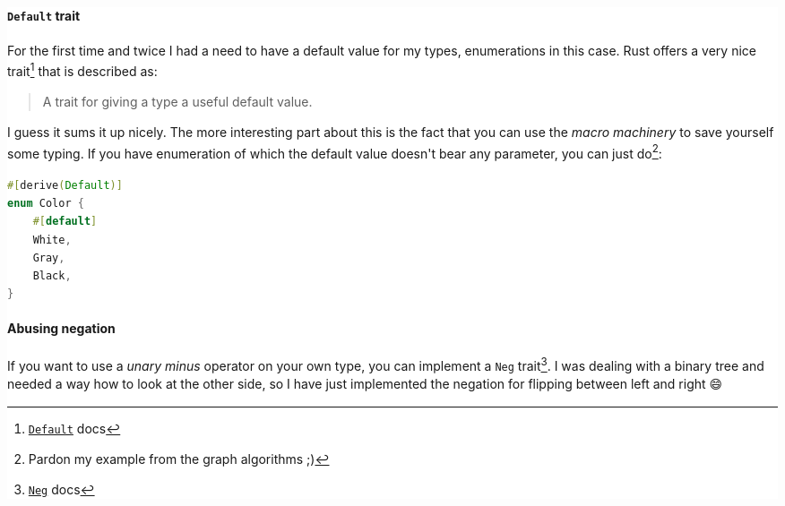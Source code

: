 #### `Default` trait

For the first time and twice I had a need to have a default value for my types,
enumerations in this case. Rust offers a very nice trait[^1] that is described
as:

> A trait for giving a type a useful default value.

I guess it sums it up nicely. The more interesting part about this is the fact
that you can use the _macro machinery_ to save yourself some typing. If you have
enumeration of which the default value doesn't bear any parameter, you can just
do[^2]:

```rust
#[derive(Default)]
enum Color {
    #[default]
    White,
    Gray,
    Black,
}
```

#### Abusing negation

If you want to use a _unary minus_ operator on your own type, you can implement
a `Neg` trait[^3]. I was dealing with a binary tree and needed a way how to look
at the other side, so I have just implemented the negation for flipping between
left and right :smile:

[^1]: [`Default`](https://doc.rust-lang.org/std/default/trait.Default.html) docs
[^2]: Pardon my example from the graph algorithms ;)
[^3]: [`Neg`](https://doc.rust-lang.org/std/ops/trait.Neg.html) docs

[_advent of code_]: https://adventofcode.com
[`itertools`]: https://crates.io/crates/itertools
[this reddit post and the comment]: https://www.reddit.com/r/adventofcode/comments/zb98pn/comment/iyq0ono
